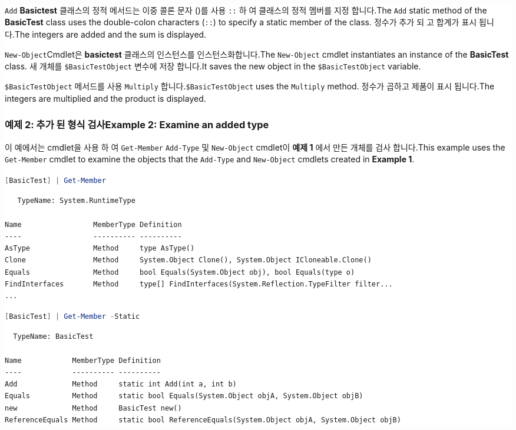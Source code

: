 <span data-ttu-id="cf0f4-129">`Add` **Basictest** 클래스의 정적 메서드는 이중 콜론 문자 ()를 사용 `::` 하 여 클래스의 정적 멤버를 지정 합니다.</span><span class="sxs-lookup"><span data-stu-id="cf0f4-129">The `Add` static method of the **BasicTest** class uses the double-colon characters (`::`) to specify a static member of the class.</span></span> <span data-ttu-id="cf0f4-130">정수가 추가 되 고 합계가 표시 됩니다.</span><span class="sxs-lookup"><span data-stu-id="cf0f4-130">The integers are added and the sum is displayed.</span></span>

<span data-ttu-id="cf0f4-131">`New-Object`Cmdlet은 **basictest** 클래스의 인스턴스를 인스턴스화합니다.</span><span class="sxs-lookup"><span data-stu-id="cf0f4-131">The `New-Object` cmdlet instantiates an instance of the **BasicTest** class.</span></span> <span data-ttu-id="cf0f4-132">새 개체를 `$BasicTestObject` 변수에 저장 합니다.</span><span class="sxs-lookup"><span data-stu-id="cf0f4-132">It saves the new object in the `$BasicTestObject` variable.</span></span>

<span data-ttu-id="cf0f4-133">`$BasicTestObject` 메서드를 사용 `Multiply` 합니다.</span><span class="sxs-lookup"><span data-stu-id="cf0f4-133">`$BasicTestObject` uses the `Multiply` method.</span></span> <span data-ttu-id="cf0f4-134">정수가 곱하고 제품이 표시 됩니다.</span><span class="sxs-lookup"><span data-stu-id="cf0f4-134">The integers are multiplied and the product is displayed.</span></span>

### <span data-ttu-id="cf0f4-135">예제 2: 추가 된 형식 검사</span><span class="sxs-lookup"><span data-stu-id="cf0f4-135">Example 2: Examine an added type</span></span>

<span data-ttu-id="cf0f4-136">이 예에서는 cmdlet을 사용 하 여 `Get-Member` `Add-Type` 및 `New-Object` cmdlet이 **예제 1** 에서 만든 개체를 검사 합니다.</span><span class="sxs-lookup"><span data-stu-id="cf0f4-136">This example uses the `Get-Member` cmdlet to examine the objects that the `Add-Type` and `New-Object` cmdlets created in **Example 1**.</span></span>

```powershell
[BasicTest] | Get-Member
```

```Output
   TypeName: System.RuntimeType

Name                 MemberType Definition
----                 ---------- ----------
AsType               Method     type AsType()
Clone                Method     System.Object Clone(), System.Object ICloneable.Clone()
Equals               Method     bool Equals(System.Object obj), bool Equals(type o)
FindInterfaces       Method     type[] FindInterfaces(System.Reflection.TypeFilter filter...
...
```

```powershell
[BasicTest] | Get-Member -Static
```

```Output
  TypeName: BasicTest

Name            MemberType Definition
----            ---------- ----------
Add             Method     static int Add(int a, int b)
Equals          Method     static bool Equals(System.Object objA, System.Object objB)
new             Method     BasicTest new()
ReferenceEquals Method     static bool ReferenceEquals(System.Object objA, System.Object objB)
```
